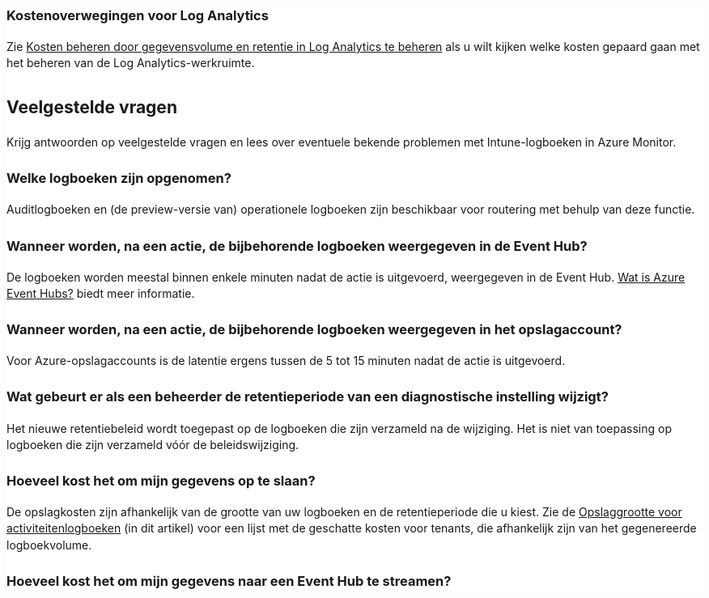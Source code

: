 ### <a name="log-analytics-cost-considerations"></a>Kostenoverwegingen voor Log Analytics

Zie [Kosten beheren door gegevensvolume en retentie in Log Analytics te beheren](/azure/log-analytics/log-analytics-manage-cost-storage) als u wilt kijken welke kosten gepaard gaan met het beheren van de Log Analytics-werkruimte.

## <a name="frequently-asked-questions"></a>Veelgestelde vragen

Krijg antwoorden op veelgestelde vragen en lees over eventuele bekende problemen met Intune-logboeken in Azure Monitor.

### <a name="which-logs-are-included"></a>Welke logboeken zijn opgenomen?

Auditlogboeken en (de preview-versie van) operationele logboeken zijn beschikbaar voor routering met behulp van deze functie.

### <a name="after-an-action-when-do-the-corresponding-logs-show-up-in-the-event-hub"></a>Wanneer worden, na een actie, de bijbehorende logboeken weergegeven in de Event Hub?

De logboeken worden meestal binnen enkele minuten nadat de actie is uitgevoerd, weergegeven in de Event Hub. [Wat is Azure Event Hubs?](/azure/event-hubs/) biedt meer informatie.

### <a name="after-an-action-when-do-the-corresponding-logs-show-up-in-the-storage-account"></a>Wanneer worden, na een actie, de bijbehorende logboeken weergegeven in het opslagaccount?

Voor Azure-opslagaccounts is de latentie ergens tussen de 5 tot 15 minuten nadat de actie is uitgevoerd.

### <a name="what-happens-if-an-administrator-changes-the-retention-period-of-a-diagnostic-setting"></a>Wat gebeurt er als een beheerder de retentieperiode van een diagnostische instelling wijzigt?

Het nieuwe retentiebeleid wordt toegepast op de logboeken die zijn verzameld na de wijziging. Het is niet van toepassing op logboeken die zijn verzameld vóór de beleidswijziging.

### <a name="how-much-does-it-cost-to-store-my-data"></a>Hoeveel kost het om mijn gegevens op te slaan?

De opslagkosten zijn afhankelijk van de grootte van uw logboeken en de retentieperiode die u kiest. Zie de [Opslaggrootte voor activiteitenlogboeken](#storage-size-for-activity-logs) (in dit artikel) voor een lijst met de geschatte kosten voor tenants, die afhankelijk zijn van het gegenereerde logboekvolume.

### <a name="how-much-does-it-cost-to-stream-my-data-to-an-event-hub"></a>Hoeveel kost het om mijn gegevens naar een Event Hub te streamen?

